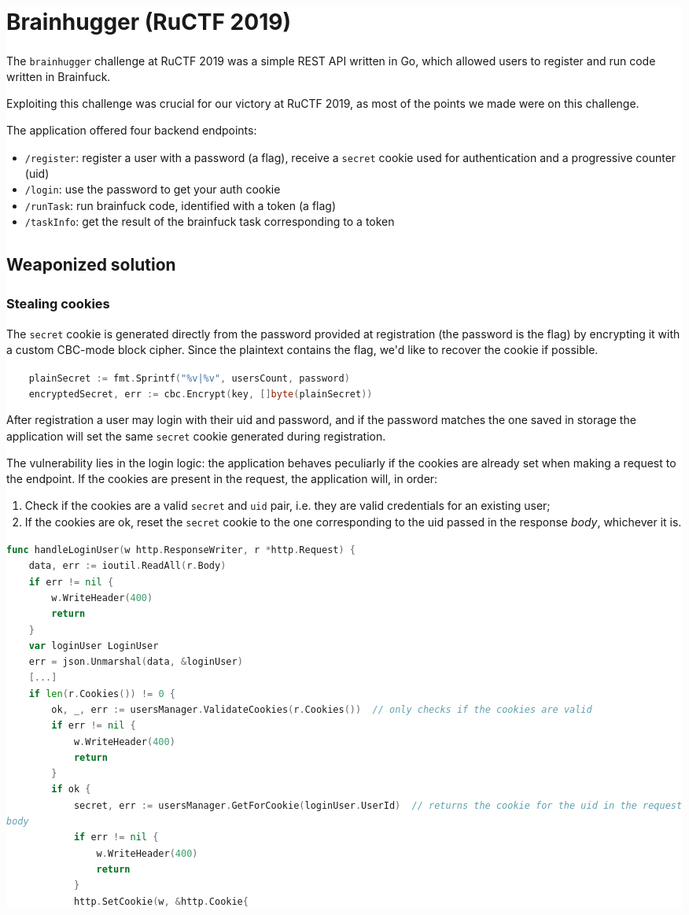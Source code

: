 # Brainhugger (RuCTF 2019)

The `brainhugger` challenge at RuCTF 2019 was a simple REST API written in Go, which allowed users to register and run code written in Brainfuck.

Exploiting this challenge was crucial for our victory at RuCTF 2019, as most of the points we made were on this challenge.

The application offered four backend endpoints:

* `/register`: register a user with a password (a flag), receive a `secret` cookie used for authentication and a progressive counter (uid)
* `/login`: use the password to get your auth cookie
* `/runTask`: run brainfuck code, identified with a token (a flag)
* `/taskInfo`: get the result of the brainfuck task corresponding to a token

## Weaponized solution

### Stealing cookies

The `secret` cookie is generated directly from the password provided at registration (the password is the flag) by encrypting it with a custom CBC-mode block cipher. Since the plaintext contains the flag, we'd like to recover the cookie if possible.

```go
	plainSecret := fmt.Sprintf("%v|%v", usersCount, password)
	encryptedSecret, err := cbc.Encrypt(key, []byte(plainSecret))
```

After registration a user may login with their uid and password, and if the password matches the one saved in storage the application will set the same `secret` cookie generated during registration.

The vulnerability lies in the login logic: the application behaves peculiarly if the cookies are already set when making a request to the endpoint. If the cookies are present in the request, the application will, in order:

1. Check if the cookies are a valid `secret` and `uid` pair, i.e. they are valid credentials for an existing user;
2. If the cookies are ok, reset the `secret` cookie to the one corresponding to the uid passed in the response *body*, whichever it is.

```go
func handleLoginUser(w http.ResponseWriter, r *http.Request) {
	data, err := ioutil.ReadAll(r.Body)
	if err != nil {
		w.WriteHeader(400)
		return
	}
	var loginUser LoginUser
	err = json.Unmarshal(data, &loginUser)
	[...]
	if len(r.Cookies()) != 0 {
		ok, _, err := usersManager.ValidateCookies(r.Cookies())  // only checks if the cookies are valid
		if err != nil {
			w.WriteHeader(400)
			return
		}
		if ok {
			secret, err := usersManager.GetForCookie(loginUser.UserId)  // returns the cookie for the uid in the request body
			if err != nil {
				w.WriteHeader(400)
				return
			}
			http.SetCookie(w, &http.Cookie{
```